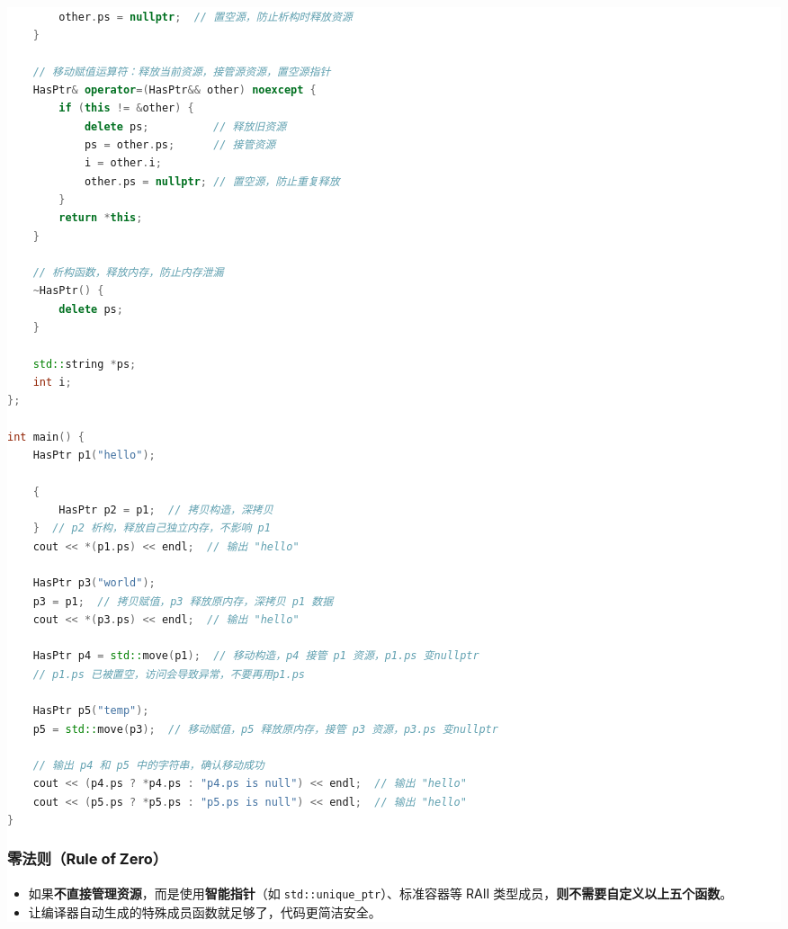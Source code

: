 ```cpp
        other.ps = nullptr;  // 置空源，防止析构时释放资源
    }

    // 移动赋值运算符：释放当前资源，接管源资源，置空源指针
    HasPtr& operator=(HasPtr&& other) noexcept {
        if (this != &other) {
            delete ps;          // 释放旧资源
            ps = other.ps;      // 接管资源
            i = other.i;
            other.ps = nullptr; // 置空源，防止重复释放
        }
        return *this;
    }

    // 析构函数，释放内存，防止内存泄漏
    ~HasPtr() {
        delete ps;
    }

    std::string *ps;
    int i;
};

int main() {
    HasPtr p1("hello");

    {
        HasPtr p2 = p1;  // 拷贝构造，深拷贝
    }  // p2 析构，释放自己独立内存，不影响 p1
    cout << *(p1.ps) << endl;  // 输出 "hello"

    HasPtr p3("world");
    p3 = p1;  // 拷贝赋值，p3 释放原内存，深拷贝 p1 数据
    cout << *(p3.ps) << endl;  // 输出 "hello"

    HasPtr p4 = std::move(p1);  // 移动构造，p4 接管 p1 资源，p1.ps 变nullptr
    // p1.ps 已被置空，访问会导致异常，不要再用p1.ps

    HasPtr p5("temp");
    p5 = std::move(p3);  // 移动赋值，p5 释放原内存，接管 p3 资源，p3.ps 变nullptr

    // 输出 p4 和 p5 中的字符串，确认移动成功
    cout << (p4.ps ? *p4.ps : "p4.ps is null") << endl;  // 输出 "hello"
    cout << (p5.ps ? *p5.ps : "p5.ps is null") << endl;  // 输出 "hello"
}
```

### 零法则（Rule of Zero）

- 如果**不直接管理资源**，而是使用**智能指针**（如 `std::unique_ptr`）、标准容器等 RAII 类型成员，**则不需要自定义以上五个函数**。
- 让编译器自动生成的特殊成员函数就足够了，代码更简洁安全。
